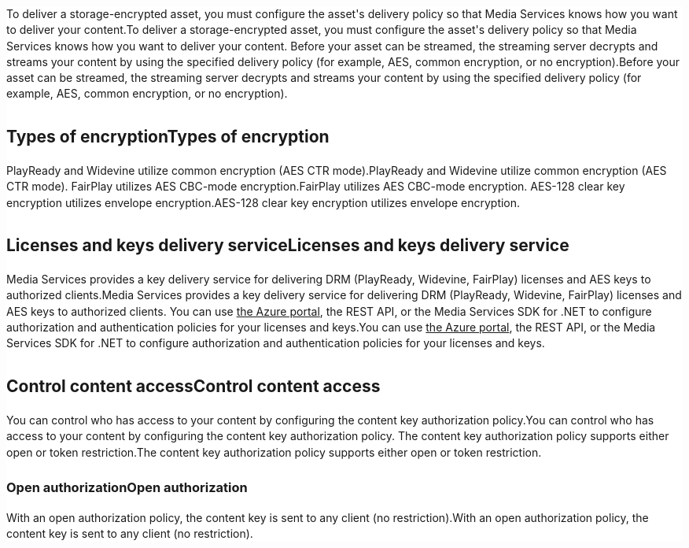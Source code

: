 <span data-ttu-id="bce46-142">To deliver a storage-encrypted asset, you must configure the asset's delivery policy so that Media Services knows how you want to deliver your content.</span><span class="sxs-lookup"><span data-stu-id="bce46-142">To deliver a storage-encrypted asset, you must configure the asset's delivery policy so that Media Services knows how you want to deliver your content.</span></span> <span data-ttu-id="bce46-143">Before your asset can be streamed, the streaming server decrypts and streams your content by using the specified delivery policy (for example, AES, common encryption, or no encryption).</span><span class="sxs-lookup"><span data-stu-id="bce46-143">Before your asset can be streamed, the streaming server decrypts and streams your content by using the specified delivery policy (for example, AES, common encryption, or no encryption).</span></span>

## <a name="types-of-encryption"></a><span data-ttu-id="bce46-144">Types of encryption</span><span class="sxs-lookup"><span data-stu-id="bce46-144">Types of encryption</span></span>
<span data-ttu-id="bce46-145">PlayReady and Widevine utilize common encryption (AES CTR mode).</span><span class="sxs-lookup"><span data-stu-id="bce46-145">PlayReady and Widevine utilize common encryption (AES CTR mode).</span></span> <span data-ttu-id="bce46-146">FairPlay utilizes AES CBC-mode encryption.</span><span class="sxs-lookup"><span data-stu-id="bce46-146">FairPlay utilizes AES CBC-mode encryption.</span></span> <span data-ttu-id="bce46-147">AES-128 clear key encryption utilizes envelope encryption.</span><span class="sxs-lookup"><span data-stu-id="bce46-147">AES-128 clear key encryption utilizes envelope encryption.</span></span>

## <a name="licenses-and-keys-delivery-service"></a><span data-ttu-id="bce46-148">Licenses and keys delivery service</span><span class="sxs-lookup"><span data-stu-id="bce46-148">Licenses and keys delivery service</span></span>
<span data-ttu-id="bce46-149">Media Services provides a key delivery service for delivering DRM (PlayReady, Widevine, FairPlay) licenses and AES keys to authorized clients.</span><span class="sxs-lookup"><span data-stu-id="bce46-149">Media Services provides a key delivery service for delivering DRM (PlayReady, Widevine, FairPlay) licenses and AES keys to authorized clients.</span></span> <span data-ttu-id="bce46-150">You can use [the Azure portal](media-services-portal-protect-content.md), the REST API, or the Media Services SDK for .NET to configure authorization and authentication policies for your licenses and keys.</span><span class="sxs-lookup"><span data-stu-id="bce46-150">You can use [the Azure portal](media-services-portal-protect-content.md), the REST API, or the Media Services SDK for .NET to configure authorization and authentication policies for your licenses and keys.</span></span>

## <a name="control-content-access"></a><span data-ttu-id="bce46-151">Control content access</span><span class="sxs-lookup"><span data-stu-id="bce46-151">Control content access</span></span>
<span data-ttu-id="bce46-152">You can control who has access to your content by configuring the content key authorization policy.</span><span class="sxs-lookup"><span data-stu-id="bce46-152">You can control who has access to your content by configuring the content key authorization policy.</span></span> <span data-ttu-id="bce46-153">The content key authorization policy supports either open or token restriction.</span><span class="sxs-lookup"><span data-stu-id="bce46-153">The content key authorization policy supports either open or token restriction.</span></span>

### <a name="open-authorization"></a><span data-ttu-id="bce46-154">Open authorization</span><span class="sxs-lookup"><span data-stu-id="bce46-154">Open authorization</span></span>
<span data-ttu-id="bce46-155">With an open authorization policy, the content key is sent to any client (no restriction).</span><span class="sxs-lookup"><span data-stu-id="bce46-155">With an open authorization policy, the content key is sent to any client (no restriction).</span></span>
